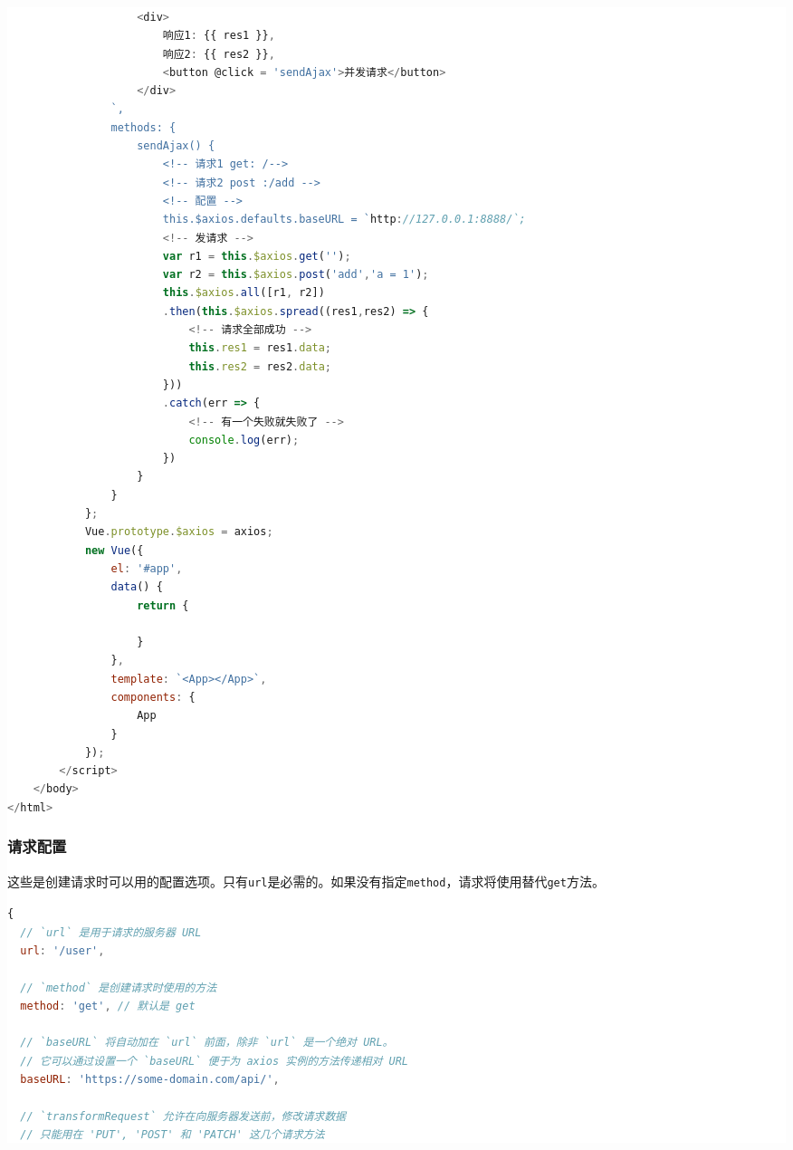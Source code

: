 ```javascript
					<div>
						响应1: {{ res1 }},
						响应2: {{ res2 }},
						<button @click = 'sendAjax'>并发请求</button>
					</div>
				`,
				methods: {
					sendAjax() {
						<!-- 请求1 get: /-->
						<!-- 请求2 post :/add -->
						<!-- 配置 -->
						this.$axios.defaults.baseURL = `http://127.0.0.1:8888/`;
						<!-- 发请求 -->
						var r1 = this.$axios.get('');
						var r2 = this.$axios.post('add','a = 1');
						this.$axios.all([r1, r2])
						.then(this.$axios.spread((res1,res2) => {
							<!-- 请求全部成功 -->
							this.res1 = res1.data;
							this.res2 = res2.data;
						}))
						.catch(err => {
							<!-- 有一个失败就失败了 -->
							console.log(err);
						})
					}
				}
			};
			Vue.prototype.$axios = axios;
			new Vue({
				el: '#app',
				data() {
					return {

					}
				},
				template: `<App></App>`,
				components: {
					App
				}
			});
		</script>
	</body>
</html>
```

### 请求配置

这些是创建请求时可以用的配置选项。只有`url`是必需的。如果没有指定`method`，请求将使用替代`get`方法。

```javascript
{
  // `url` 是用于请求的服务器 URL
  url: '/user',

  // `method` 是创建请求时使用的方法
  method: 'get', // 默认是 get

  // `baseURL` 将自动加在 `url` 前面，除非 `url` 是一个绝对 URL。
  // 它可以通过设置一个 `baseURL` 便于为 axios 实例的方法传递相对 URL
  baseURL: 'https://some-domain.com/api/',

  // `transformRequest` 允许在向服务器发送前，修改请求数据
  // 只能用在 'PUT', 'POST' 和 'PATCH' 这几个请求方法
```